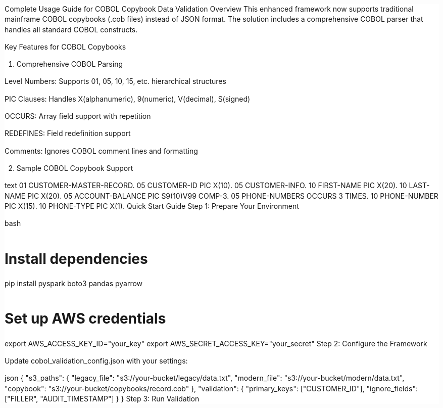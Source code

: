 Complete Usage Guide for COBOL Copybook Data Validation
Overview
This enhanced framework now supports traditional mainframe COBOL copybooks (.cob files) instead of JSON format. The solution includes a comprehensive COBOL parser that handles all standard COBOL constructs.

Key Features for COBOL Copybooks
1. Comprehensive COBOL Parsing

Level Numbers: Supports 01, 05, 10, 15, etc. hierarchical structures

PIC Clauses: Handles X(alphanumeric), 9(numeric), V(decimal), S(signed)

OCCURS: Array field support with repetition

REDEFINES: Field redefinition support

Comments: Ignores COBOL comment lines and formatting

2. Sample COBOL Copybook Support

text
01  CUSTOMER-MASTER-RECORD.
    05  CUSTOMER-ID                 PIC X(10).
    05  CUSTOMER-INFO.
        10  FIRST-NAME              PIC X(20).
        10  LAST-NAME               PIC X(20).
    05  ACCOUNT-BALANCE             PIC S9(10)V99 COMP-3.
    05  PHONE-NUMBERS               OCCURS 3 TIMES.
        10  PHONE-NUMBER            PIC X(15).
        10  PHONE-TYPE              PIC X(1).
Quick Start Guide
Step 1: Prepare Your Environment

bash
# Install dependencies
pip install pyspark boto3 pandas pyarrow

# Set up AWS credentials
export AWS_ACCESS_KEY_ID="your_key"
export AWS_SECRET_ACCESS_KEY="your_secret"
Step 2: Configure the Framework

Update cobol_validation_config.json with your settings:

json
{
  "s3_paths": {
    "legacy_file": "s3://your-bucket/legacy/data.txt",
    "modern_file": "s3://your-bucket/modern/data.txt", 
    "copybook": "s3://your-bucket/copybooks/record.cob"
  },
  "validation": {
    "primary_keys": ["CUSTOMER_ID"],
    "ignore_fields": ["FILLER", "AUDIT_TIMESTAMP"]
  }
}
Step 3: Run Validation
